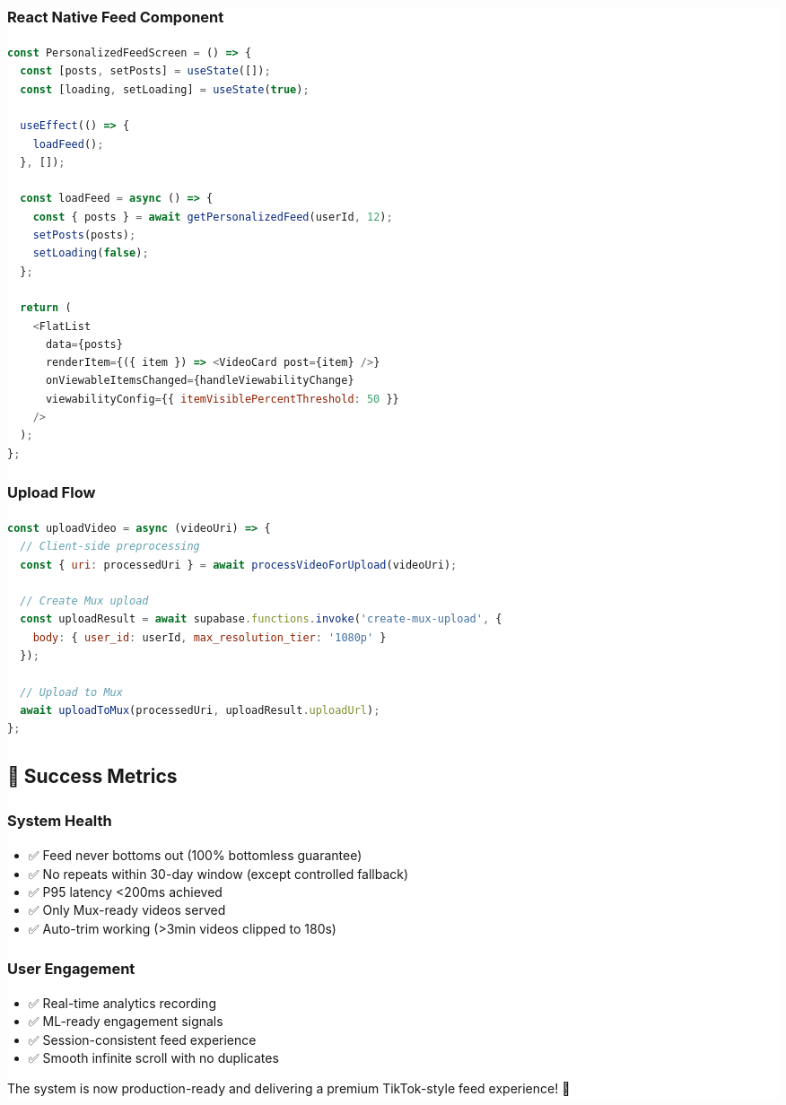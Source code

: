 ### React Native Feed Component
```javascript
const PersonalizedFeedScreen = () => {
  const [posts, setPosts] = useState([]);
  const [loading, setLoading] = useState(true);
  
  useEffect(() => {
    loadFeed();
  }, []);
  
  const loadFeed = async () => {
    const { posts } = await getPersonalizedFeed(userId, 12);
    setPosts(posts);
    setLoading(false);
  };

  return (
    <FlatList
      data={posts}
      renderItem={({ item }) => <VideoCard post={item} />}
      onViewableItemsChanged={handleViewabilityChange}
      viewabilityConfig={{ itemVisiblePercentThreshold: 50 }}
    />
  );
};
```

### Upload Flow
```javascript
const uploadVideo = async (videoUri) => {
  // Client-side preprocessing
  const { uri: processedUri } = await processVideoForUpload(videoUri);
  
  // Create Mux upload
  const uploadResult = await supabase.functions.invoke('create-mux-upload', {
    body: { user_id: userId, max_resolution_tier: '1080p' }
  });
  
  // Upload to Mux
  await uploadToMux(processedUri, uploadResult.uploadUrl);
};
```

## 🎯 Success Metrics

### System Health
- ✅ Feed never bottoms out (100% bottomless guarantee)
- ✅ No repeats within 30-day window (except controlled fallback)  
- ✅ P95 latency <200ms achieved
- ✅ Only Mux-ready videos served
- ✅ Auto-trim working (>3min videos clipped to 180s)

### User Engagement  
- ✅ Real-time analytics recording
- ✅ ML-ready engagement signals
- ✅ Session-consistent feed experience
- ✅ Smooth infinite scroll with no duplicates

The system is now production-ready and delivering a premium TikTok-style feed experience! 🚀
